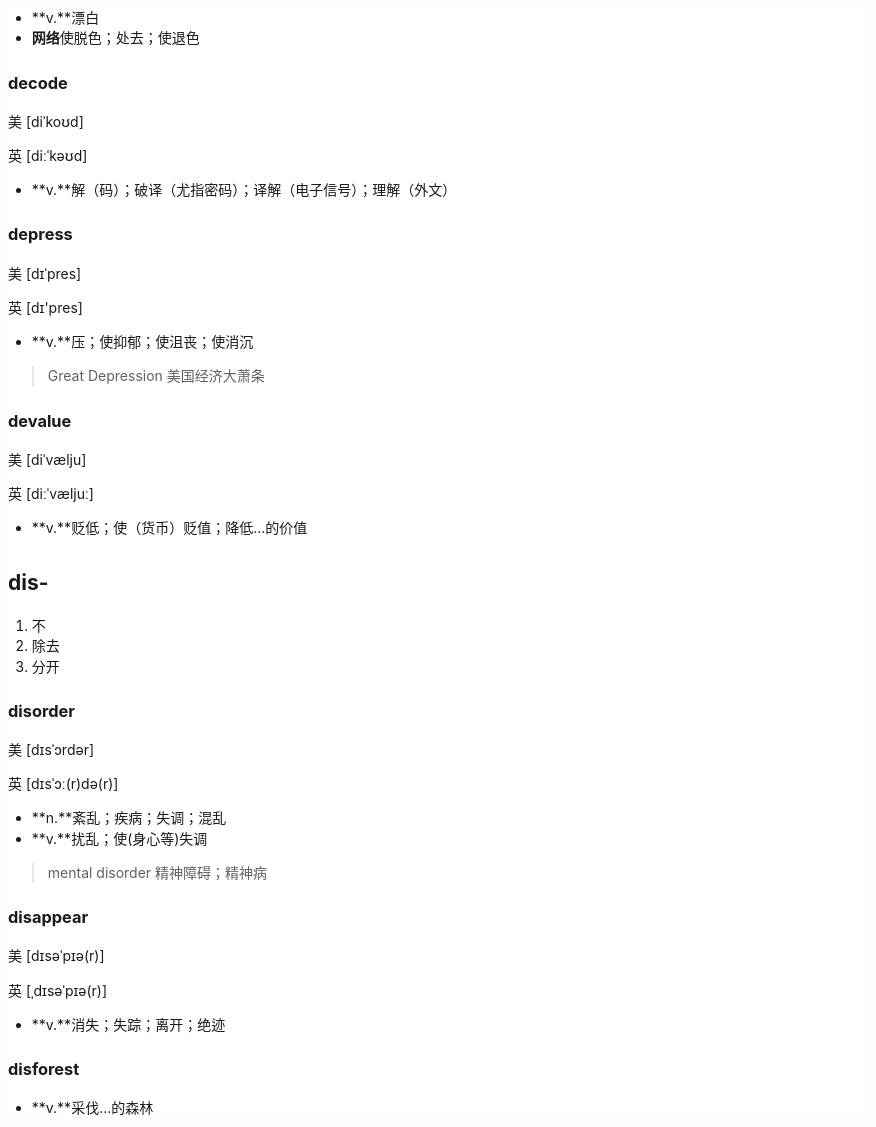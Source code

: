 - **v.**漂白
- **网络**使脱色；处去；使退色

### decode

美 [diˈkoʊd]

英 [diːˈkəʊd]

- **v.**解（码）；破译（尤指密码）；译解（电子信号）；理解（外文）

### depress

美 [dɪˈpres]

英 [dɪ'pres]

- **v.**压；使抑郁；使沮丧；使消沉

> Great Depression 美国经济大萧条

### devalue

美 [diˈvælju]

英 [diːˈvæljuː]

- **v.**贬低；使（货币）贬值；降低…的价值

## dis-

1. 不
2. 除去
3. 分开

### disorder

美 [dɪsˈɔrdər]

英 [dɪsˈɔː(r)də(r)]

- **n.**紊乱；疾病；失调；混乱
- **v.**扰乱；使(身心等)失调

> mental disorder 精神障碍；精神病

### disappear

美 [dɪsəˈpɪə(r)]

英 [ˌdɪsəˈpɪə(r)]

- **v.**消失；失踪；离开；绝迹

### disforest

- **v.**采伐…的森林
